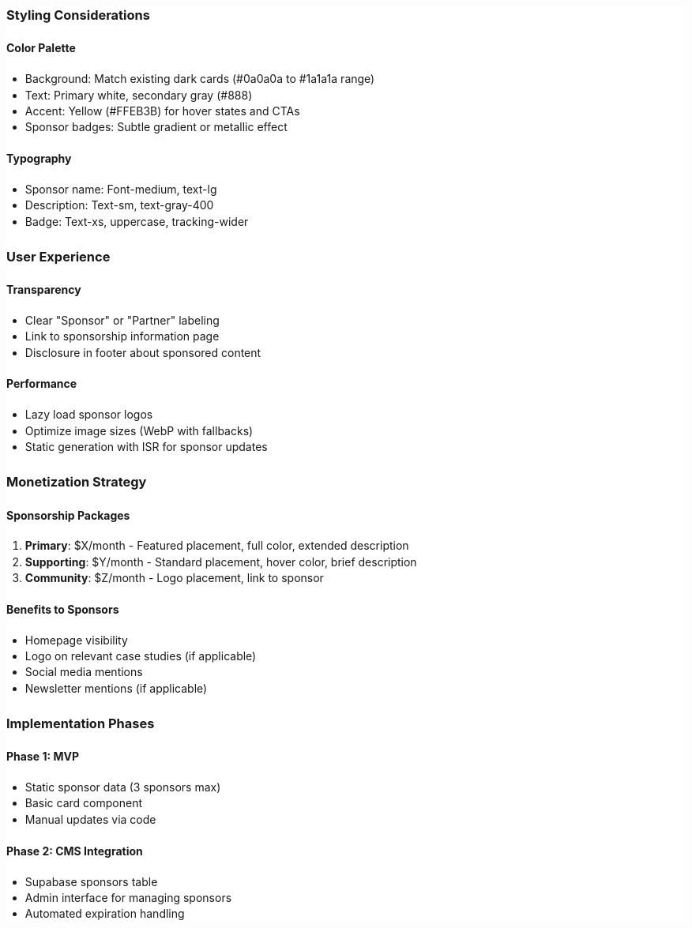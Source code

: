 ### Styling Considerations

#### Color Palette
- Background: Match existing dark cards (#0a0a0a to #1a1a1a range)
- Text: Primary white, secondary gray (#888)
- Accent: Yellow (#FFEB3B) for hover states and CTAs
- Sponsor badges: Subtle gradient or metallic effect

#### Typography
- Sponsor name: Font-medium, text-lg
- Description: Text-sm, text-gray-400
- Badge: Text-xs, uppercase, tracking-wider

### User Experience

#### Transparency
- Clear "Sponsor" or "Partner" labeling
- Link to sponsorship information page
- Disclosure in footer about sponsored content

#### Performance
- Lazy load sponsor logos
- Optimize image sizes (WebP with fallbacks)
- Static generation with ISR for sponsor updates

### Monetization Strategy

#### Sponsorship Packages
1. **Primary**: $X/month - Featured placement, full color, extended description
2. **Supporting**: $Y/month - Standard placement, hover color, brief description  
3. **Community**: $Z/month - Logo placement, link to sponsor

#### Benefits to Sponsors
- Homepage visibility
- Logo on relevant case studies (if applicable)
- Social media mentions
- Newsletter mentions (if applicable)

### Implementation Phases

#### Phase 1: MVP
- Static sponsor data (3 sponsors max)
- Basic card component
- Manual updates via code

#### Phase 2: CMS Integration
- Supabase sponsors table
- Admin interface for managing sponsors
- Automated expiration handling

